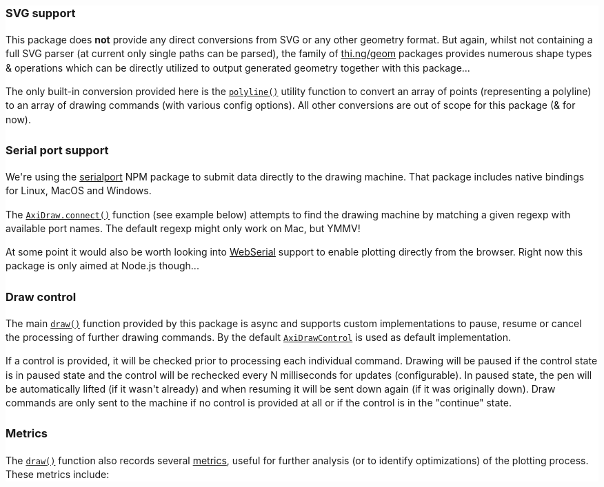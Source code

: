 ### SVG support

This package does **not** provide any direct conversions from SVG or any other
geometry format. But again, whilst not containing a full SVG parser (at current
only single paths can be parsed), the family of
[thi.ng/geom](https://github.com/thi-ng/umbrella/tree/develop/packages/geom)
packages provides numerous shape types & operations which can be directly
utilized to output generated geometry together with this package...

The only built-in conversion provided here is the
[`polyline()`](https://docs.thi.ng/umbrella/axidraw/functions/polyline.html)
utility function to convert an array of points (representing a polyline) to an
array of drawing commands (with various config options). All other conversions
are out of scope for this package (& for now).

### Serial port support

We're using the [serialport](https://serialport.io/) NPM package to submit data
directly to the drawing machine. That package includes native bindings for
Linux, MacOS and Windows.

The
[`AxiDraw.connect()`](https://docs.thi.ng/umbrella/axidraw/classes/AxiDraw.html#connect)
function (see example below) attempts to find the drawing machine by matching a
given regexp with available port names. The default regexp might only work on
Mac, but YMMV!

At some point it would also be worth looking into
[WebSerial](https://developer.mozilla.org/en-US/docs/Web/API/Web_Serial_API)
support to enable plotting directly from the browser. Right now this package is
only aimed at Node.js though...

### Draw control

The main
[`draw()`](https://docs.thi.ng/umbrella/axidraw/classes/AxiDraw.html#draw)
function provided by this package is async and supports custom implementations
to pause, resume or cancel the processing of further drawing commands. By the
default
[`AxiDrawControl`](https://docs.thi.ng/umbrella/axidraw/classes/AxiDrawControl.html)
is used as default implementation.

If a control is provided, it will be checked prior to processing each individual
command. Drawing will be paused if the control state is in paused state and the
control will be rechecked every N milliseconds for updates (configurable). In
paused state, the pen will be automatically lifted (if it wasn't already) and
when resuming it will be sent down again (if it was originally down). Draw
commands are only sent to the machine if no control is provided at all or if the
control is in the "continue" state.

### Metrics

The [`draw()`](https://docs.thi.ng/umbrella/axidraw/classes/AxiDraw.html#draw)
function also records several
[metrics](https://docs.thi.ng/umbrella/axidraw/interfaces/Metrics.html), useful
for further analysis (or to identify optimizations) of the plotting process.
These metrics include:
